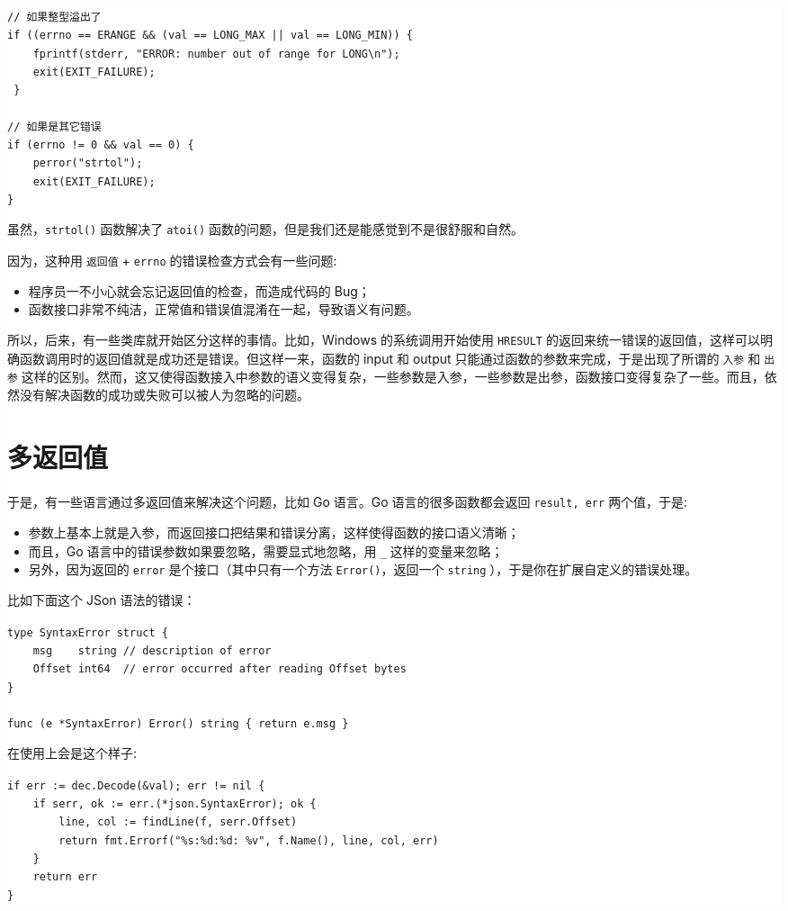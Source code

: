     // 如果整型溢出了
    if ((errno == ERANGE && (val == LONG_MAX || val == LONG_MIN)) {
        fprintf(stderr, "ERROR: number out of range for LONG\n");
        exit(EXIT_FAILURE);
     }
     
    // 如果是其它错误
    if (errno != 0 && val == 0) {
        perror("strtol");
        exit(EXIT_FAILURE);
    }
     

虽然，`strtol()` 函数解决了 `atoi()`
函数的问题，但是我们还是能感觉到不是很舒服和自然。

因为，这种用 `返回值` + `errno` 的错误检查方式会有一些问题:

-   程序员一不小心就会忘记返回值的检查，而造成代码的 Bug；
-   函数接口非常不纯洁，正常值和错误值混淆在一起，导致语义有问题。

所以，后来，有一些类库就开始区分这样的事情。比如，Windows
的系统调用开始使用 `HRESULT`
的返回来统一错误的返回值，这样可以明确函数调用时的返回值就是成功还是错误。但这样一来，函数的
input 和 output 只能通过函数的参数来完成，于是出现了所谓的 `入参` 和
`出参`
这样的区别。然而，这又使得函数接入中参数的语义变得复杂，一些参数是入参，一些参数是出参，函数接口变得复杂了一些。而且，依然没有解决函数的成功或失败可以被人为忽略的问题。

# 多返回值

于是，有一些语言通过多返回值来解决这个问题，比如 Go 语言。Go
语言的很多函数都会返回 `result, err` 两个值，于是:

-   参数上基本上就是入参，而返回接口把结果和错误分离，这样使得函数的接口语义清晰；
-   而且，Go 语言中的错误参数如果要忽略，需要显式地忽略，用 `_`
    这样的变量来忽略；
-   另外，因为返回的 `error` 是个接口（其中只有一个方法
    `Error()`，返回一个 `string` ），于是你在扩展自定义的错误处理。

比如下面这个 JSon 语法的错误：

    type SyntaxError struct {
        msg    string // description of error
        Offset int64  // error occurred after reading Offset bytes
    }
     
    func (e *SyntaxError) Error() string { return e.msg }

在使用上会是这个样子:

    if err := dec.Decode(&val); err != nil {
        if serr, ok := err.(*json.SyntaxError); ok {
            line, col := findLine(f, serr.Offset)
            return fmt.Errorf("%s:%d:%d: %v", f.Name(), line, col, err)
        }
        return err
    }

